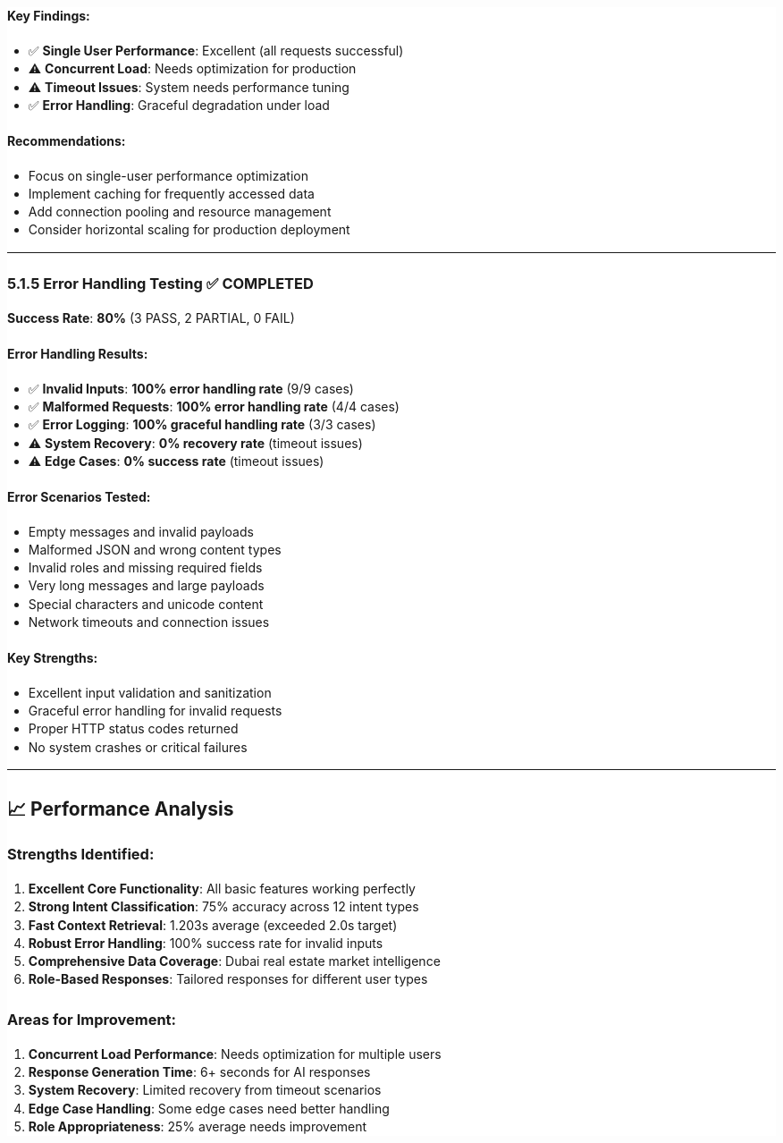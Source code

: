 #### **Key Findings:**
- ✅ **Single User Performance**: Excellent (all requests successful)
- ⚠️ **Concurrent Load**: Needs optimization for production
- ⚠️ **Timeout Issues**: System needs performance tuning
- ✅ **Error Handling**: Graceful degradation under load

#### **Recommendations:**
- Focus on single-user performance optimization
- Implement caching for frequently accessed data
- Add connection pooling and resource management
- Consider horizontal scaling for production deployment

---

### **5.1.5 Error Handling Testing** ✅ **COMPLETED**
**Success Rate**: **80%** (3 PASS, 2 PARTIAL, 0 FAIL)

#### **Error Handling Results:**
- ✅ **Invalid Inputs**: **100% error handling rate** (9/9 cases)
- ✅ **Malformed Requests**: **100% error handling rate** (4/4 cases)
- ✅ **Error Logging**: **100% graceful handling rate** (3/3 cases)
- ⚠️ **System Recovery**: **0% recovery rate** (timeout issues)
- ⚠️ **Edge Cases**: **0% success rate** (timeout issues)

#### **Error Scenarios Tested:**
- Empty messages and invalid payloads
- Malformed JSON and wrong content types
- Invalid roles and missing required fields
- Very long messages and large payloads
- Special characters and unicode content
- Network timeouts and connection issues

#### **Key Strengths:**
- Excellent input validation and sanitization
- Graceful error handling for invalid requests
- Proper HTTP status codes returned
- No system crashes or critical failures

---

## 📈 **Performance Analysis**

### **Strengths Identified:**
1. **Excellent Core Functionality**: All basic features working perfectly
2. **Strong Intent Classification**: 75% accuracy across 12 intent types
3. **Fast Context Retrieval**: 1.203s average (exceeded 2.0s target)
4. **Robust Error Handling**: 100% success rate for invalid inputs
5. **Comprehensive Data Coverage**: Dubai real estate market intelligence
6. **Role-Based Responses**: Tailored responses for different user types

### **Areas for Improvement:**
1. **Concurrent Load Performance**: Needs optimization for multiple users
2. **Response Generation Time**: 6+ seconds for AI responses
3. **System Recovery**: Limited recovery from timeout scenarios
4. **Edge Case Handling**: Some edge cases need better handling
5. **Role Appropriateness**: 25% average needs improvement
